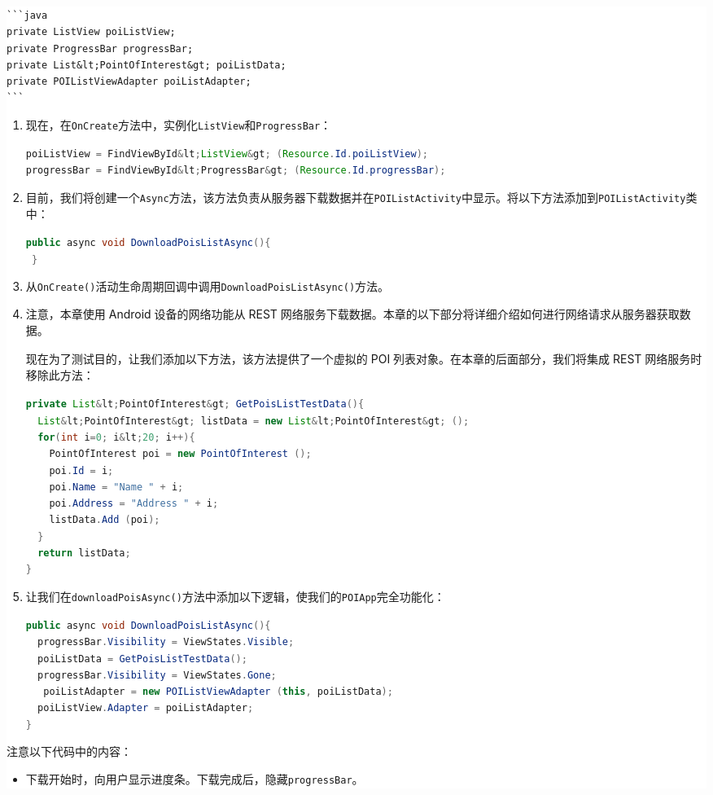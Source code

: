     ```java
    private ListView poiListView;
    private ProgressBar progressBar;
    private List&lt;PointOfInterest&gt; poiListData;
    private POIListViewAdapter poiListAdapter;
    ```

1.  现在，在`OnCreate`方法中，实例化`ListView`和`ProgressBar`：

    ```java
    poiListView = FindViewById&lt;ListView&gt; (Resource.Id.poiListView);
    progressBar = FindViewById&lt;ProgressBar&gt; (Resource.Id.progressBar);
    ```

1.  目前，我们将创建一个`Async`方法，该方法负责从服务器下载数据并在`POIListActivity`中显示。将以下方法添加到`POIListActivity`类中：

    ```java
    public async void DownloadPoisListAsync(){
     }
    ```

1.  从`OnCreate()`活动生命周期回调中调用`DownloadPoisListAsync()`方法。

1.  注意，本章使用 Android 设备的网络功能从 REST 网络服务下载数据。本章的以下部分将详细介绍如何进行网络请求从服务器获取数据。

    现在为了测试目的，让我们添加以下方法，该方法提供了一个虚拟的 POI 列表对象。在本章的后面部分，我们将集成 REST 网络服务时移除此方法：

    ```java
    private List&lt;PointOfInterest&gt; GetPoisListTestData(){
      List&lt;PointOfInterest&gt; listData = new List&lt;PointOfInterest&gt; ();
      for(int i=0; i&lt;20; i++){
        PointOfInterest poi = new PointOfInterest ();
        poi.Id = i;
        poi.Name = "Name " + i;
        poi.Address = "Address " + i;
        listData.Add (poi);
      }
      return listData;
    }
    ```

1.  让我们在`downloadPoisAsync()`方法中添加以下逻辑，使我们的`POIApp`完全功能化：

    ```java
    public async void DownloadPoisListAsync(){
      progressBar.Visibility = ViewStates.Visible;
      poiListData = GetPoisListTestData();
      progressBar.Visibility = ViewStates.Gone;
       poiListAdapter = new POIListViewAdapter (this, poiListData);
      poiListView.Adapter = poiListAdapter;
    }
    ```

注意以下代码中的内容：

+   下载开始时，向用户显示进度条。下载完成后，隐藏`progressBar`。
